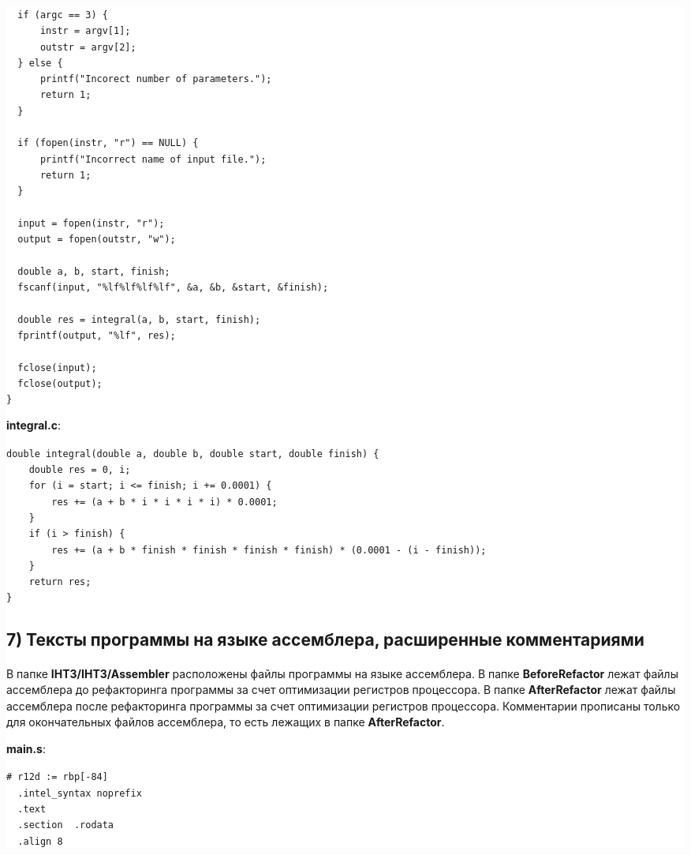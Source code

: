 	  if (argc == 3) {
		  instr = argv[1];
		  outstr = argv[2];
	  } else {
		  printf("Incorect number of parameters.");
		  return 1;
	  }

	  if (fopen(instr, "r") == NULL) {
		  printf("Incorrect name of input file.");
		  return 1;
	  }

	  input = fopen(instr, "r");
	  output = fopen(outstr, "w");

	  double a, b, start, finish;
	  fscanf(input, "%lf%lf%lf%lf", &a, &b, &start, &finish);
	
	  double res = integral(a, b, start, finish);
	  fprintf(output, "%lf", res);

	  fclose(input);
	  fclose(output);	
    }
    
<b>integral.c</b>:

    double integral(double a, double b, double start, double finish) {
	    double res = 0, i;
	    for (i = start; i <= finish; i += 0.0001) {
		    res += (a + b * i * i * i * i) * 0.0001;
	    }
	    if (i > finish) {
		    res += (a + b * finish * finish * finish * finish) * (0.0001 - (i - finish));
	    }
	    return res;
    }

## 7) Тексты программы на языке ассемблера, расширенные комментариями
<p>В папке <b>IHT3/IHT3/Assembler</b> расположены файлы программы на языке ассемблера. В папке <b>BeforeRefactor</b> лежат файлы ассемблера до рефакторинга программы за счет оптимизации регистров процессора. В папке <b>AfterRefactor</b> лежат файлы ассемблера после рефакторинга программы за счет оптимизации регистров процессора. Комментарии прописаны только для окончательных файлов ассемблера, то есть лежащих в папке <b>AfterRefactor</b>.</p>

<b>main.s</b>:

    # r12d := rbp[-84]
	  .intel_syntax noprefix
	  .text
	  .section	.rodata
	  .align 8
	